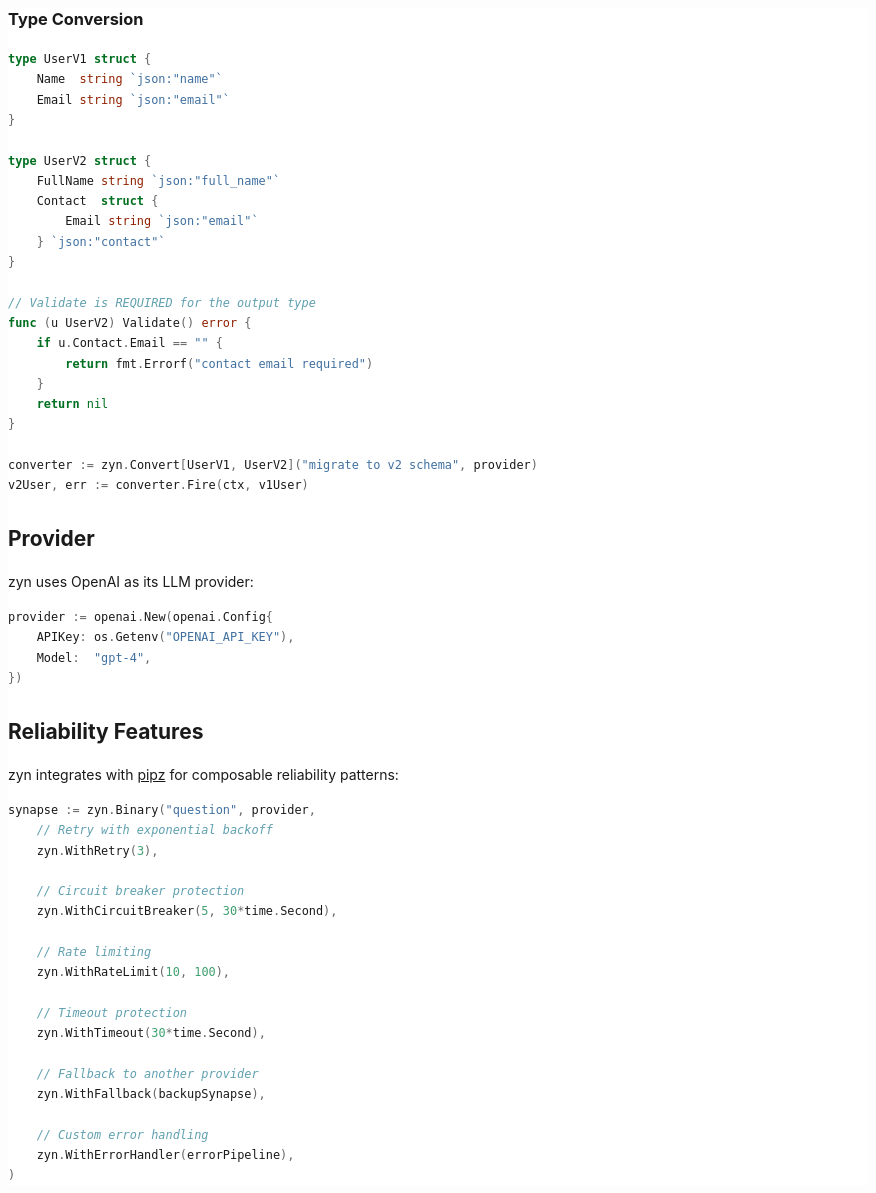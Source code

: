 ### Type Conversion

```go
type UserV1 struct {
    Name  string `json:"name"`
    Email string `json:"email"`
}

type UserV2 struct {
    FullName string `json:"full_name"`
    Contact  struct {
        Email string `json:"email"`
    } `json:"contact"`
}

// Validate is REQUIRED for the output type
func (u UserV2) Validate() error {
    if u.Contact.Email == "" {
        return fmt.Errorf("contact email required")
    }
    return nil
}

converter := zyn.Convert[UserV1, UserV2]("migrate to v2 schema", provider)
v2User, err := converter.Fire(ctx, v1User)
```

## Provider

zyn uses OpenAI as its LLM provider:

```go
provider := openai.New(openai.Config{
    APIKey: os.Getenv("OPENAI_API_KEY"),
    Model:  "gpt-4",
})
```

## Reliability Features

zyn integrates with [pipz](https://github.com/zoobzio/pipz) for composable reliability patterns:

```go
synapse := zyn.Binary("question", provider,
    // Retry with exponential backoff
    zyn.WithRetry(3),

    // Circuit breaker protection
    zyn.WithCircuitBreaker(5, 30*time.Second),

    // Rate limiting
    zyn.WithRateLimit(10, 100),

    // Timeout protection
    zyn.WithTimeout(30*time.Second),

    // Fallback to another provider
    zyn.WithFallback(backupSynapse),

    // Custom error handling
    zyn.WithErrorHandler(errorPipeline),
)
```
